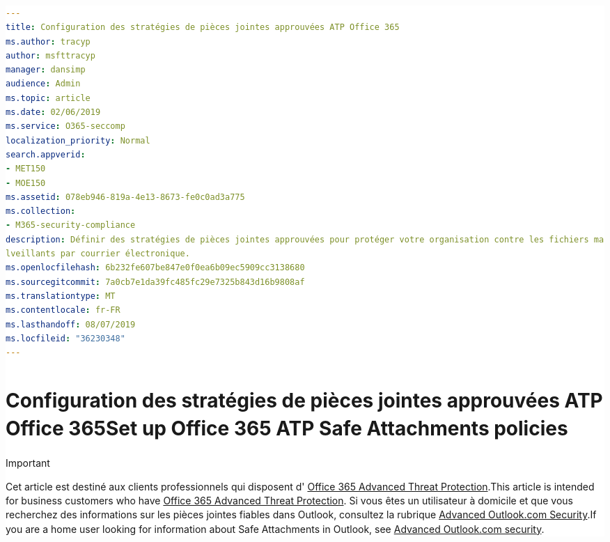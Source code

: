 ```yaml
---
title: Configuration des stratégies de pièces jointes approuvées ATP Office 365
ms.author: tracyp
author: msfttracyp
manager: dansimp
audience: Admin
ms.topic: article
ms.date: 02/06/2019
ms.service: O365-seccomp
localization_priority: Normal
search.appverid:
- MET150
- MOE150
ms.assetid: 078eb946-819a-4e13-8673-fe0c0ad3a775
ms.collection:
- M365-security-compliance
description: Définir des stratégies de pièces jointes approuvées pour protéger votre organisation contre les fichiers malveillants par courrier électronique.
ms.openlocfilehash: 6b232fe607be847e0f0ea6b09ec5909cc3138680
ms.sourcegitcommit: 7a0cb7e1da39fc485fc29e7325b843d16b9808af
ms.translationtype: MT
ms.contentlocale: fr-FR
ms.lasthandoff: 08/07/2019
ms.locfileid: "36230348"
---
```

# <a name="set-up-office-365-atp-safe-attachments-policies"></a><span data-ttu-id="a5404-103">Configuration des stratégies de pièces jointes approuvées ATP Office 365</span><span class="sxs-lookup"><span data-stu-id="a5404-103">Set up Office 365 ATP Safe Attachments policies</span></span>

> [!IMPORTANT]
> <span data-ttu-id="a5404-104">Cet article est destiné aux clients professionnels qui disposent d' [Office 365 Advanced Threat Protection](office-365-atp.md).</span><span class="sxs-lookup"><span data-stu-id="a5404-104">This article is intended for business customers who have [Office 365 Advanced Threat Protection](office-365-atp.md).</span></span> <span data-ttu-id="a5404-105">Si vous êtes un utilisateur à domicile et que vous recherchez des informations sur les pièces jointes fiables dans Outlook, consultez la rubrique [Advanced Outlook.com Security](https://support.office.com/article/advanced-outlook-com-security-for-office-365-subscribers-882d2243-eab9-4545-a58a-b36fee4a46e2).</span><span class="sxs-lookup"><span data-stu-id="a5404-105">If you are a home user looking for information about Safe Attachments in Outlook, see [Advanced Outlook.com security](https://support.office.com/article/advanced-outlook-com-security-for-office-365-subscribers-882d2243-eab9-4545-a58a-b36fee4a46e2).</span></span>
